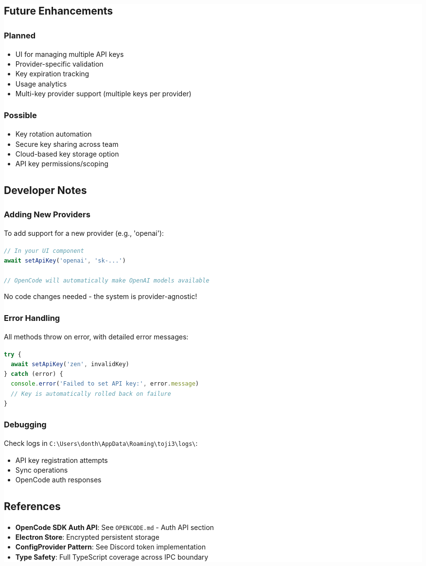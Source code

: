 ## Future Enhancements

### Planned

- UI for managing multiple API keys
- Provider-specific validation
- Key expiration tracking
- Usage analytics
- Multi-key provider support (multiple keys per provider)

### Possible

- Key rotation automation
- Secure key sharing across team
- Cloud-based key storage option
- API key permissions/scoping

## Developer Notes

### Adding New Providers

To add support for a new provider (e.g., 'openai'):

```typescript
// In your UI component
await setApiKey('openai', 'sk-...')

// OpenCode will automatically make OpenAI models available
```

No code changes needed - the system is provider-agnostic!

### Error Handling

All methods throw on error, with detailed error messages:

```typescript
try {
  await setApiKey('zen', invalidKey)
} catch (error) {
  console.error('Failed to set API key:', error.message)
  // Key is automatically rolled back on failure
}
```

### Debugging

Check logs in `C:\Users\donth\AppData\Roaming\toji3\logs\`:

- API key registration attempts
- Sync operations
- OpenCode auth responses

## References

- **OpenCode SDK Auth API**: See `OPENCODE.md` - Auth API section
- **Electron Store**: Encrypted persistent storage
- **ConfigProvider Pattern**: See Discord token implementation
- **Type Safety**: Full TypeScript coverage across IPC boundary
